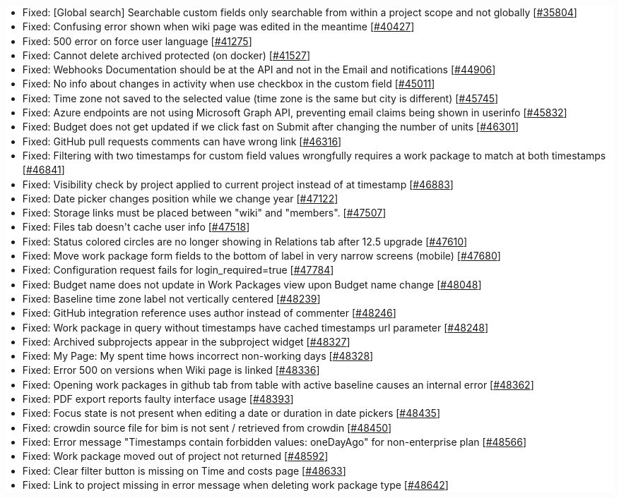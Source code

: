 - Fixed: [Global search] Searchable custom fields only searchable from within a project scope and not globally \[[#35804](https://community.openproject.org/wp/35804)\]
- Fixed: Confusing error shown when wiki page was edited in the meantime \[[#40427](https://community.openproject.org/wp/40427)\]
- Fixed: 500 error on force user language \[[#41275](https://community.openproject.org/wp/41275)\]
- Fixed: Cannot delete archived protected (on docker) \[[#41527](https://community.openproject.org/wp/41527)\]
- Fixed: Webhooks Documentation should be at the API and not in the Email and notifications \[[#44906](https://community.openproject.org/wp/44906)\]
- Fixed: No info about changes in activity when use checkbox in the custom field \[[#45011](https://community.openproject.org/wp/45011)\]
- Fixed: Time zone not saved to the selected value (time zone is the same but city is different) \[[#45745](https://community.openproject.org/wp/45745)\]
- Fixed: Azure endpoints are not using Microsoft Graph API, preventing email claims being shown in userinfo \[[#45832](https://community.openproject.org/wp/45832)\]
- Fixed: Budget does not get updated if we click fast on Submit after changing the number of units \[[#46301](https://community.openproject.org/wp/46301)\]
- Fixed: GitHub pull requests comments can have wrong link \[[#46316](https://community.openproject.org/wp/46316)\]
- Fixed: Filtering with two timestamps for custom field values wrongfully requires a work package to match at both timestamps \[[#46841](https://community.openproject.org/wp/46841)\]
- Fixed: Visibility check by project applied to current project instead of at timestamp  \[[#46883](https://community.openproject.org/wp/46883)\]
- Fixed: Date picker changes position while we change year \[[#47122](https://community.openproject.org/wp/47122)\]
- Fixed: Storage links must be placed between  "wiki" and "members". \[[#47507](https://community.openproject.org/wp/47507)\]
- Fixed: Files tab doesn't cache user info \[[#47518](https://community.openproject.org/wp/47518)\]
- Fixed: Status colored circles are no longer showing in Relations tab after 12.5 upgrade \[[#47610](https://community.openproject.org/wp/47610)\]
- Fixed: Move work package form fields to the bottom of label in very narrow screens (mobile) \[[#47680](https://community.openproject.org/wp/47680)\]
- Fixed: Configuration request fails for login_required=true \[[#47784](https://community.openproject.org/wp/47784)\]
- Fixed: Budget name does not update in Work Packages view upon Budget name change \[[#48048](https://community.openproject.org/wp/48048)\]
- Fixed: Baseline time zone label not vertically centered \[[#48239](https://community.openproject.org/wp/48239)\]
- Fixed: GitHub integration reference uses author instead of commenter \[[#48246](https://community.openproject.org/wp/48246)\]
- Fixed: Work package in query without timestamps have cached timestamps url parameter \[[#48248](https://community.openproject.org/wp/48248)\]
- Fixed: Archived subprojects appear in the subproject widget \[[#48327](https://community.openproject.org/wp/48327)\]
- Fixed: My Page: My spent time hows incorrect non-working days \[[#48328](https://community.openproject.org/wp/48328)\]
- Fixed: Error 500 on versions when Wiki page is linked \[[#48336](https://community.openproject.org/wp/48336)\]
- Fixed: Opening work packages in github tab from table with active baseline causes an internal error \[[#48362](https://community.openproject.org/wp/48362)\]
- Fixed: PDF export reports faulty interface usage \[[#48393](https://community.openproject.org/wp/48393)\]
- Fixed: Focus state is not present when editing a date or duration in date pickers \[[#48435](https://community.openproject.org/wp/48435)\]
- Fixed: crowdin source file for bim is not sent / retrieved from crowdin \[[#48450](https://community.openproject.org/wp/48450)\]
- Fixed: Error message "Timestamps contain forbidden values: oneDayAgo" for non-enterprise plan \[[#48566](https://community.openproject.org/wp/48566)\]
- Fixed: Work package moved out of project not returned \[[#48592](https://community.openproject.org/wp/48592)\]
- Fixed: Clear filter button is missing on Time and costs page \[[#48633](https://community.openproject.org/wp/48633)\]
- Fixed: Link to project missing in error message when deleting work package type  \[[#48642](https://community.openproject.org/wp/48642)\]